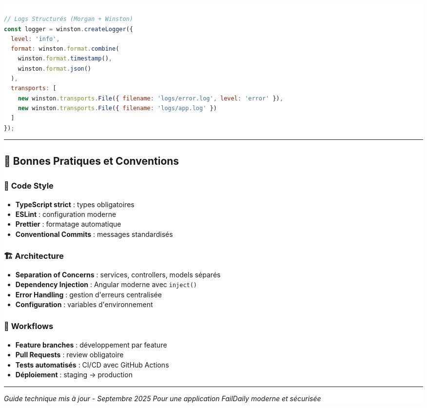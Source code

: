 ```javascript

// Logs Structurés (Morgan + Winston)
const logger = winston.createLogger({
  level: 'info',
  format: winston.format.combine(
    winston.format.timestamp(),
    winston.format.json()
  ),
  transports: [
    new winston.transports.File({ filename: 'logs/error.log', level: 'error' }),
    new winston.transports.File({ filename: 'logs/app.log' })
  ]
});
```

---

## 🎯 **Bonnes Pratiques et Conventions**

### 📝 **Code Style**
- **TypeScript strict** : types obligatoires
- **ESLint** : configuration moderne
- **Prettier** : formatage automatique
- **Conventional Commits** : messages standardisés

### 🏗️ **Architecture**
- **Separation of Concerns** : services, controllers, models séparés
- **Dependency Injection** : Angular moderne avec `inject()`
- **Error Handling** : gestion d'erreurs centralisée
- **Configuration** : variables d'environnement

### 🔄 **Workflows**
- **Feature branches** : développement par feature
- **Pull Requests** : review obligatoire
- **Tests automatisés** : CI/CD avec GitHub Actions
- **Déploiement** : staging → production

---

*Guide technique mis à jour - Septembre 2025*
*Pour une application FailDaily moderne et sécurisée*
